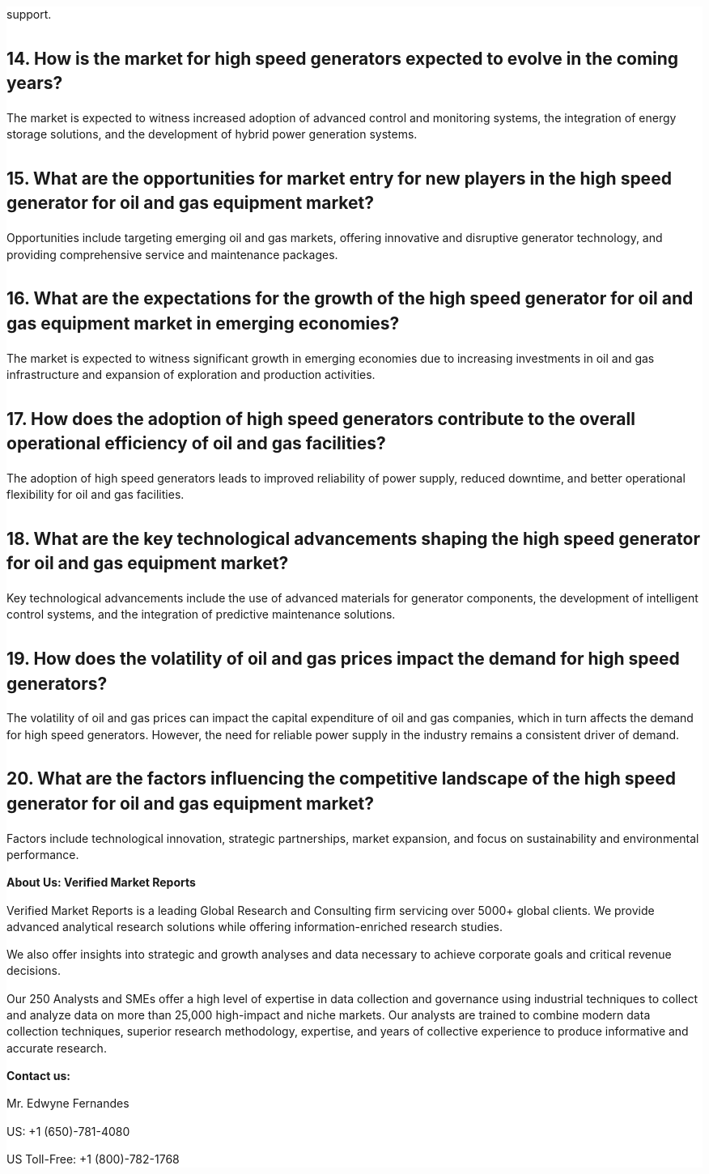 support.</p><h2>14. How is the market for high speed generators expected to evolve in the coming years?</h2><p>The market is expected to witness increased adoption of advanced control and monitoring systems, the integration of energy storage solutions, and the development of hybrid power generation systems.</p><h2>15. What are the opportunities for market entry for new players in the high speed generator for oil and gas equipment market?</h2><p>Opportunities include targeting emerging oil and gas markets, offering innovative and disruptive generator technology, and providing comprehensive service and maintenance packages.</p><h2>16. What are the expectations for the growth of the high speed generator for oil and gas equipment market in emerging economies?</h2><p>The market is expected to witness significant growth in emerging economies due to increasing investments in oil and gas infrastructure and expansion of exploration and production activities.</p><h2>17. How does the adoption of high speed generators contribute to the overall operational efficiency of oil and gas facilities?</h2><p>The adoption of high speed generators leads to improved reliability of power supply, reduced downtime, and better operational flexibility for oil and gas facilities.</p><h2>18. What are the key technological advancements shaping the high speed generator for oil and gas equipment market?</h2><p>Key technological advancements include the use of advanced materials for generator components, the development of intelligent control systems, and the integration of predictive maintenance solutions.</p><h2>19. How does the volatility of oil and gas prices impact the demand for high speed generators?</h2><p>The volatility of oil and gas prices can impact the capital expenditure of oil and gas companies, which in turn affects the demand for high speed generators. However, the need for reliable power supply in the industry remains a consistent driver of demand.</p><h2>20. What are the factors influencing the competitive landscape of the high speed generator for oil and gas equipment market?</h2><p>Factors include technological innovation, strategic partnerships, market expansion, and focus on sustainability and environmental performance.</p></body></html></h3><p id="" class=""><strong>About Us: Verified Market Reports</strong></p><p id="" class="">Verified Market Reports is a leading Global Research and Consulting firm servicing over 5000+ global clients. We provide advanced analytical research solutions while offering information-enriched research studies.</p><p id="" class="">We also offer insights into strategic and growth analyses and data necessary to achieve corporate goals and critical revenue decisions.</p><p id="" class="">Our 250 Analysts and SMEs offer a high level of expertise in data collection and governance using industrial techniques to collect and analyze data on more than 25,000 high-impact and niche markets. Our analysts are trained to combine modern data collection techniques, superior research methodology, expertise, and years of collective experience to produce informative and accurate research.</p><p id="" class=""><strong>Contact us:</strong></p><p id="" class="">Mr. Edwyne Fernandes</p><p id="" class="">US: +1 (650)-781-4080</p><p id="" class="">US Toll-Free: +1 (800)-782-1768</p>
